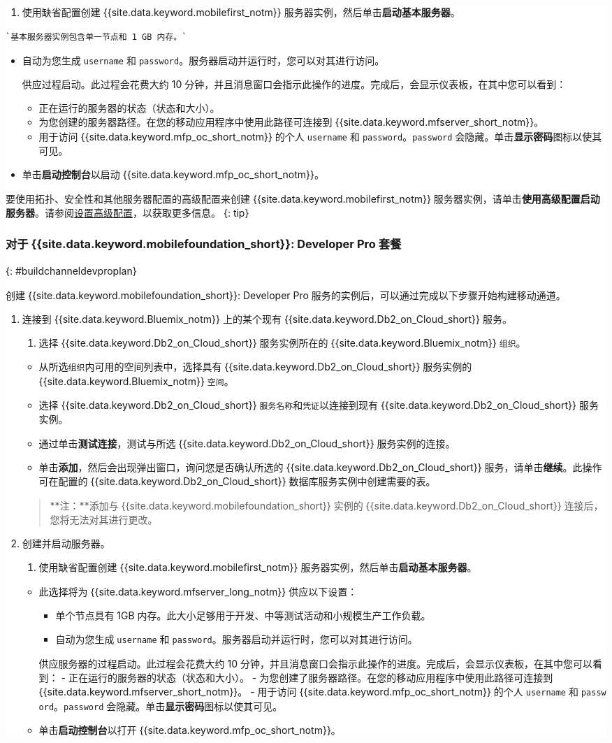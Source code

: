   1.  使用缺省配置创建 {{site.data.keyword.mobilefirst_notm}} 服务器实例，然后单击**启动基本服务器**。

    `基本服务器实例包含单一节点和 1 GB 内存。`

  +	自动为您生成 `username` 和 `password`。服务器启动并运行时，您可以对其进行访问。

    供应过程启动。此过程会花费大约 10 分钟，并且消息窗口会指示此操作的进度。完成后，会显示仪表板，在其中您可以看到：
    * 正在运行的服务器的状态（状态和大小）。
    *	为您创建的服务器路径。在您的移动应用程序中使用此路径可连接到 {{site.data.keyword.mfserver_short_notm}}。
    *	用于访问 {{site.data.keyword.mfp_oc_short_notm}} 的个人 `username` 和 `password`。`password` 会隐藏。单击**显示密码**图标以使其可见。

  + 单击**启动控制台**以启动 {{site.data.keyword.mfp_oc_short_notm}}。

要使用拓扑、安全性和其他服务器配置的高级配置来创建 {{site.data.keyword.mobilefirst_notm}} 服务器实例，请单击**使用高级配置启动服务器**。请参阅[设置高级配置](c_using_mfs_p1.html#using_mfs_advanced_p1)，以获取更多信息。
{: tip}

### 对于 {{site.data.keyword.mobilefoundation_short}}: Developer Pro 套餐
{: #buildchanneldevproplan}

创建 {{site.data.keyword.mobilefoundation_short}}: Developer Pro 服务的实例后，可以通过完成以下步骤开始构建移动通道。

  1.  连接到 {{site.data.keyword.Bluemix_notm}} 上的某个现有 {{site.data.keyword.Db2_on_Cloud_short}} 服务。

      1.  选择 {{site.data.keyword.Db2_on_Cloud_short}} 服务实例所在的 {{site.data.keyword.Bluemix_notm}} `组织`。

      + 从所选`组织`内可用的空间列表中，选择具有 {{site.data.keyword.Db2_on_Cloud_short}} 服务实例的 {{site.data.keyword.Bluemix_notm}} `空间`。

      + 选择 {{site.data.keyword.Db2_on_Cloud_short}} `服务名称`和`凭证`以连接到现有 {{site.data.keyword.Db2_on_Cloud_short}} 服务实例。

      + 通过单击**测试连接**，测试与所选 {{site.data.keyword.Db2_on_Cloud_short}} 服务实例的连接。

      + 单击**添加**，然后会出现弹出窗口，询问您是否确认所选的 {{site.data.keyword.Db2_on_Cloud_short}} 服务，请单击**继续**。此操作可在配置的 {{site.data.keyword.Db2_on_Cloud_short}} 数据库服务实例中创建需要的表。

      > **注：**添加与 {{site.data.keyword.mobilefoundation_short}} 实例的 {{site.data.keyword.Db2_on_Cloud_short}} 连接后，您将无法对其进行更改。

  2.  创建并启动服务器。

      1. 使用缺省配置创建 {{site.data.keyword.mobilefirst_notm}} 服务器实例，然后单击**启动基本服务器**。

      + 此选择将为 {{site.data.keyword.mfserver_long_notm}} 供应以下设置：

          - 单个节点具有 1GB 内存。此大小足够用于开发、中等测试活动和小规模生产工作负载。

          -	自动为您生成 `username` 和 `password`。服务器启动并运行时，您可以对其进行访问。

          供应服务器的过程启动。此过程会花费大约 10 分钟，并且消息窗口会指示此操作的进度。完成后，会显示仪表板，在其中您可以看到：
            -	正在运行的服务器的状态（状态和大小）。
            -	为您创建了服务器路径。在您的移动应用程序中使用此路径可连接到 {{site.data.keyword.mfserver_short_notm}}。
            -	用于访问 {{site.data.keyword.mfp_oc_short_notm}} 的个人 `username` 和 `password`。`password` 会隐藏。单击**显示密码**图标以使其可见。

      +	单击**启动控制台**以打开 {{site.data.keyword.mfp_oc_short_notm}}。  

